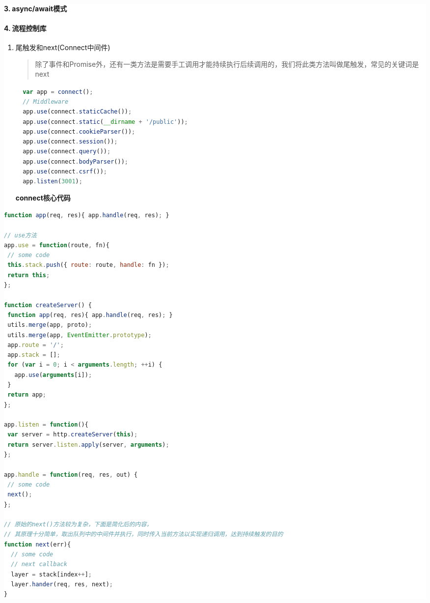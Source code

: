 #### 3. async/await模式

#### 4. 流程控制库
1. 尾触发和next(Connect中间件)
   > 除了事件和Promise外，还有一类方法是需要手工调用才能持续执行后续调用的，我们将此类方法叫做尾触发，常见的关键词是next

   ```js
     var app = connect();
     // Middleware
     app.use(connect.staticCache());
     app.use(connect.static(__dirname + '/public'));
     app.use(connect.cookieParser());
     app.use(connect.session());
     app.use(connect.query());
     app.use(connect.bodyParser());
     app.use(connect.csrf());
     app.listen(3001);
   ```

   **connect核心代码**
```js
function app(req, res){ app.handle(req, res); }

// use方法
app.use = function(route, fn){
 // some code
 this.stack.push({ route: route, handle: fn });
 return this;
};

function createServer() {
 function app(req, res){ app.handle(req, res); }
 utils.merge(app, proto);
 utils.merge(app, EventEmitter.prototype);
 app.route = '/';
 app.stack = [];
 for (var i = 0; i < arguments.length; ++i) {
   app.use(arguments[i]);
 }
 return app;
};

app.listen = function(){
 var server = http.createServer(this);
 return server.listen.apply(server, arguments);
};

app.handle = function(req, res, out) {
 // some code
 next();
};

// 原始的next()方法较为复杂，下面是简化后的内容，
// 其原理十分简单，取出队列中的中间件并执行，同时传入当前方法以实现递归调用，达到持续触发的目的
function next(err){
  // some code
  // next callback
  layer = stack[index++];
  layer.hander(req, res, next);
}

```
